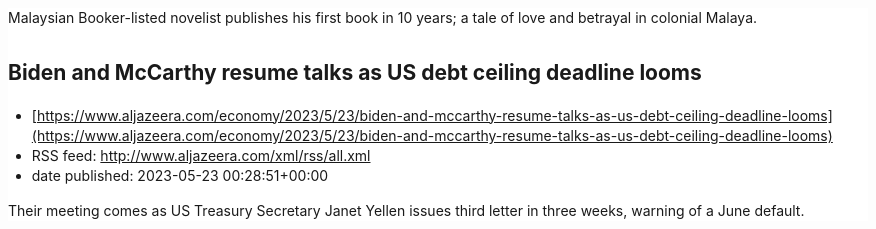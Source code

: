 Malaysian Booker-listed novelist publishes his first book in 10 years; a tale of love and betrayal in colonial Malaya.

## Biden and McCarthy resume talks as US debt ceiling deadline looms
 - [https://www.aljazeera.com/economy/2023/5/23/biden-and-mccarthy-resume-talks-as-us-debt-ceiling-deadline-looms](https://www.aljazeera.com/economy/2023/5/23/biden-and-mccarthy-resume-talks-as-us-debt-ceiling-deadline-looms)
 - RSS feed: http://www.aljazeera.com/xml/rss/all.xml
 - date published: 2023-05-23 00:28:51+00:00

Their meeting comes as US Treasury Secretary Janet Yellen issues third letter in three weeks, warning of a June default.

